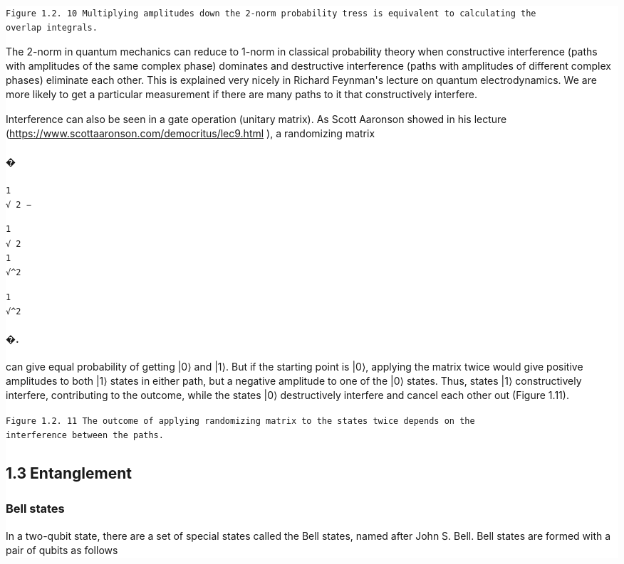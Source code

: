 
```
Figure 1.2. 10 Multiplying amplitudes down the 2-norm probability tress is equivalent to calculating the
overlap integrals.
```
The 2-norm in quantum mechanics can reduce to 1-norm in classical probability theory when
constructive interference (paths with amplitudes of the same complex phase) dominates and destructive
interference (paths with amplitudes of different complex phases) eliminate each other. This is explained
very nicely in Richard Feynman's lecture on quantum electrodynamics. We are more likely to get a
particular measurement if there are many paths to it that constructively interfere.

Interference can also be seen in a gate operation (unitary matrix). As Scott Aaronson showed in
his lecture (https://www.scottaaronson.com/democritus/lec9.html ), a randomizing matrix

#### �

```
1
√ 2 −
```
```
1
√ 2
1
√^2
```
```
1
√^2
```
#### �.

can give equal probability of getting |0⟩ and |1⟩. But if the starting point is |0⟩, applying the matrix twice
would give positive amplitudes to both |1⟩ states in either path, but a negative amplitude to one of the
|0⟩ states. Thus, states |1⟩ constructively interfere, contributing to the outcome, while the states |0⟩
destructively interfere and cancel each other out (Figure 1.11).

```
Figure 1.2. 11 The outcome of applying randomizing matrix to the states twice depends on the
interference between the paths.
```

## 1.3 Entanglement

### Bell states

In a two-qubit state, there are a set of special states called the Bell states, named after John S. Bell. Bell
states are formed with a pair of qubits as follows
